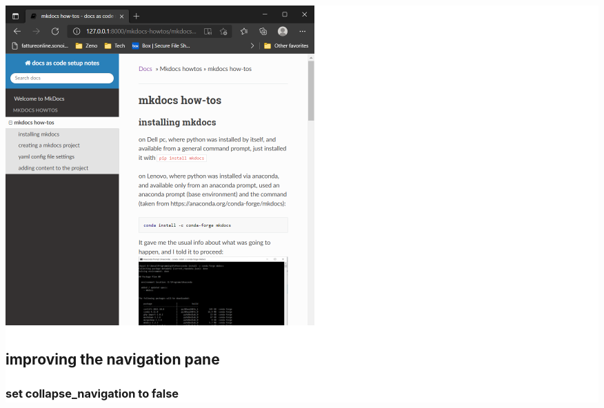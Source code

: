 <img src="image-20220116163859449.png" alt="image-20220116163859449" style="zoom: 50%;" />

## improving the navigation pane

### set collapse_navigation to false
